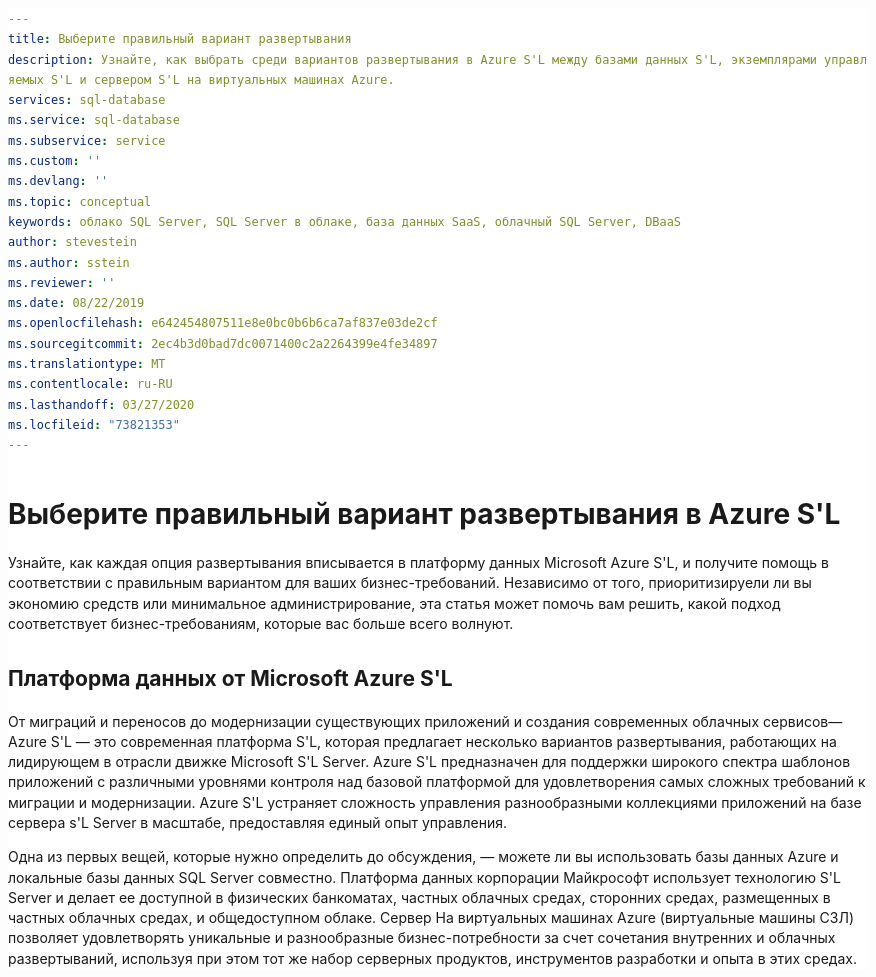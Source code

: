 ```yaml
---
title: Выберите правильный вариант развертывания
description: Узнайте, как выбрать среди вариантов развертывания в Azure S'L между базами данных S'L, экземплярами управляемых S'L и сервером S'L на виртуальных машинах Azure.
services: sql-database
ms.service: sql-database
ms.subservice: service
ms.custom: ''
ms.devlang: ''
ms.topic: conceptual
keywords: облако SQL Server, SQL Server в облаке, база данных SaaS, облачный SQL Server, DBaaS
author: stevestein
ms.author: sstein
ms.reviewer: ''
ms.date: 08/22/2019
ms.openlocfilehash: e642454807511e8e0bc0b6b6ca7af837e03de2cf
ms.sourcegitcommit: 2ec4b3d0bad7dc0071400c2a2264399e4fe34897
ms.translationtype: MT
ms.contentlocale: ru-RU
ms.lasthandoff: 03/27/2020
ms.locfileid: "73821353"
---
```

# <a name="choose-the-right-deployment-option-in-azure-sql"></a>Выберите правильный вариант развертывания в Azure S'L

Узнайте, как каждая опция развертывания вписывается в платформу данных Microsoft Azure S'L, и получите помощь в соответствии с правильным вариантом для ваших бизнес-требований. Независимо от того, приоритизируели ли вы экономию средств или минимальное администрирование, эта статья может помочь вам решить, какой подход соответствует бизнес-требованиям, которые вас больше всего волнуют.

## <a name="microsofts-azure-sql-data-platform"></a>Платформа данных от Microsoft Azure S'L

От миграций и переносов до модернизации существующих приложений и создания современных облачных сервисов— Azure S'L — это современная платформа S'L, которая предлагает несколько вариантов развертывания, работающих на лидирующем в отрасли движке Microsoft S'L Server. Azure S'L предназначен для поддержки широкого спектра шаблонов приложений с различными уровнями контроля над базовой платформой для удовлетворения самых сложных требований к миграции и модернизации. Azure S'L устраняет сложность управления разнообразными коллекциями приложений на базе сервера s'L Server в масштабе, предоставляя единый опыт управления.

Одна из первых вещей, которые нужно определить до обсуждения, — можете ли вы использовать базы данных Azure и локальные базы данных SQL Server совместно. Платформа данных корпорации Майкрософт использует технологию S'L Server и делает ее доступной в физических банкоматах, частных облачных средах, сторонних средах, размещенных в частных облачных средах, и общедоступном облаке. Сервер На виртуальных машинах Azure (виртуальные машины СЗЛ) позволяет удовлетворять уникальные и разнообразные бизнес-потребности за счет сочетания внутренних и облачных развертываний, используя при этом тот же набор серверных продуктов, инструментов разработки и опыта в этих средах.
